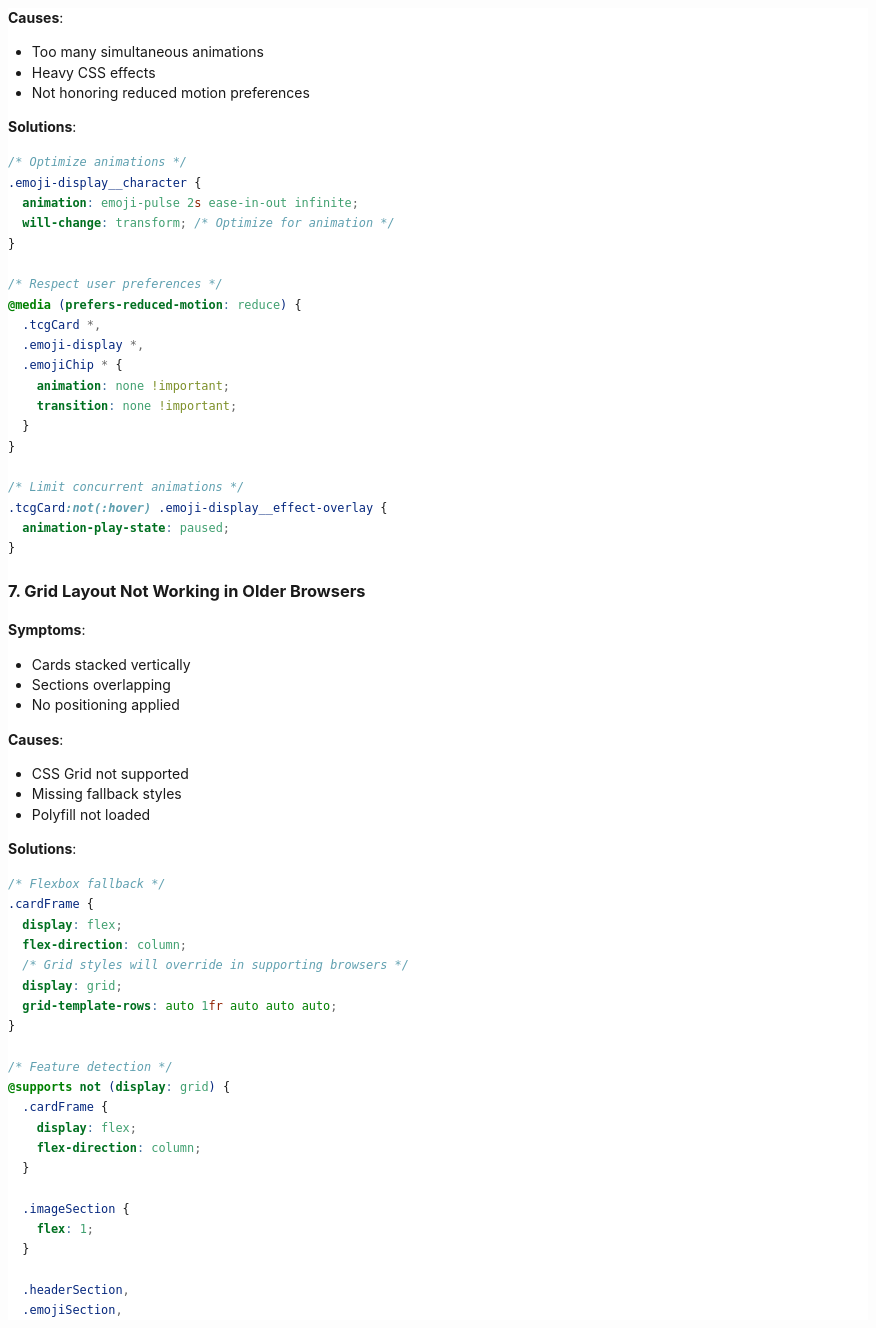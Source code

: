 **Causes**:
- Too many simultaneous animations
- Heavy CSS effects
- Not honoring reduced motion preferences

**Solutions**:

```css
/* Optimize animations */
.emoji-display__character {
  animation: emoji-pulse 2s ease-in-out infinite;
  will-change: transform; /* Optimize for animation */
}

/* Respect user preferences */
@media (prefers-reduced-motion: reduce) {
  .tcgCard *,
  .emoji-display *,
  .emojiChip * {
    animation: none !important;
    transition: none !important;
  }
}

/* Limit concurrent animations */
.tcgCard:not(:hover) .emoji-display__effect-overlay {
  animation-play-state: paused;
}
```

### 7. Grid Layout Not Working in Older Browsers

**Symptoms**:
- Cards stacked vertically
- Sections overlapping
- No positioning applied

**Causes**:
- CSS Grid not supported
- Missing fallback styles
- Polyfill not loaded

**Solutions**:

```css
/* Flexbox fallback */
.cardFrame {
  display: flex;
  flex-direction: column;
  /* Grid styles will override in supporting browsers */
  display: grid;
  grid-template-rows: auto 1fr auto auto auto;
}

/* Feature detection */
@supports not (display: grid) {
  .cardFrame {
    display: flex;
    flex-direction: column;
  }
  
  .imageSection {
    flex: 1;
  }
  
  .headerSection,
  .emojiSection,
```